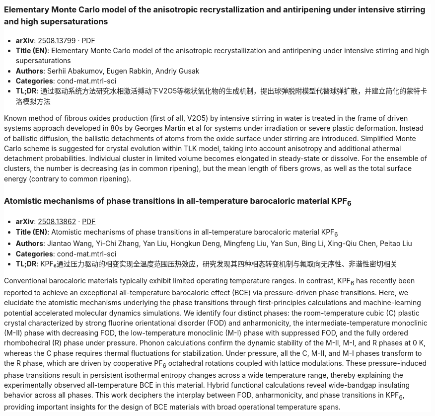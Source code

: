 ### Elementary Monte Carlo model of the anisotropic recrystallization and antiripening under intensive stirring and high supersaturations
- **arXiv**: [2508.13799](https://arxiv.org/abs/2508.13799)  ·  [PDF](https://arxiv.org/pdf/2508.13799.pdf)
- **Title (EN)**: Elementary Monte Carlo model of the anisotropic recrystallization and antiripening under intensive stirring and high supersaturations
- **Authors**: Serhii Abakumov, Eugen Rabkin, Andriy Gusak
- **Categories**: cond-mat.mtrl-sci
- **TL;DR**: 通过驱动系统方法研究水相激活搏动下V2O5等樧状氧化物的生成机制，提出球弹脱附模型代替球弹扩散，并建立简化的蒙特卡洛模拟方法

Known method of fibrous oxides production (first of all, V2O5) by intensive
stirring in water is treated in the frame of driven systems approach developed
in 80s by Georges Martin et al for systems under irradiation or severe plastic
deformation. Instead of ballistic diffusion, the ballistic detachments of atoms
from the oxide surface under stirring are introduced. Simplified Monte Carlo
scheme is suggested for crystal evolution within TLK model, taking into account
anisotropy and additional athermal detachment probabilities. Individual cluster
in limited volume becomes elongated in steady-state or dissolve. For the
ensemble of clusters, the number is decreasing (as in common ripening), but the
mean length of fibers grows, as well as the total surface energy (contrary to
common ripening).

### Atomistic mechanisms of phase transitions in all-temperature barocaloric material KPF$_6$
- **arXiv**: [2508.13862](https://arxiv.org/abs/2508.13862)  ·  [PDF](https://arxiv.org/pdf/2508.13862.pdf)
- **Title (EN)**: Atomistic mechanisms of phase transitions in all-temperature barocaloric material KPF$_6$
- **Authors**: Jiantao Wang, Yi-Chi Zhang, Yan Liu, Hongkun Deng, Mingfeng Liu, Yan Sun, Bing Li, Xing-Qiu Chen, Peitao Liu
- **Categories**: cond-mat.mtrl-sci
- **TL;DR**: KPF₆通过压力驱动的相变实现全温度范围压热效应，研究发现其四种相态转变机制与氟取向无序性、非谐性密切相关

Conventional barocaloric materials typically exhibit limited operating
temperature ranges. In contrast, KPF$_6$ has recently been reported to achieve
an exceptional all-temperature barocaloric effect (BCE) via pressure-driven
phase transitions. Here, we elucidate the atomistic mechanisms underlying the
phase transitions through first-principles calculations and machine-learning
potential accelerated molecular dynamics simulations. We identify four distinct
phases: the room-temperature cubic (C) plastic crystal characterized by strong
fluorine orientational disorder (FOD) and anharmonicity, the
intermediate-temperature monoclinic (M-II) phase with decreasing FOD, the
low-temperature monoclinic (M-I) phase with suppressed FOD, and the fully
ordered rhombohedral (R) phase under pressure. Phonon calculations confirm the
dynamic stability of the M-II, M-I, and R phases at 0 K, whereas the C phase
requires thermal fluctuations for stabilization. Under pressure, all the C,
M-II, and M-I phases transform to the R phase, which are driven by cooperative
PF$_6$ octahedral rotations coupled with lattice modulations. These
pressure-induced phase transitions result in persistent isothermal entropy
changes across a wide temperature range, thereby explaining the experimentally
observed all-temperature BCE in this material. Hybrid functional calculations
reveal wide-bandgap insulating behavior across all phases. This work deciphers
the interplay between FOD, anharmonicity, and phase transitions in KPF$_6$,
providing important insights for the design of BCE materials with broad
operational temperature spans.
